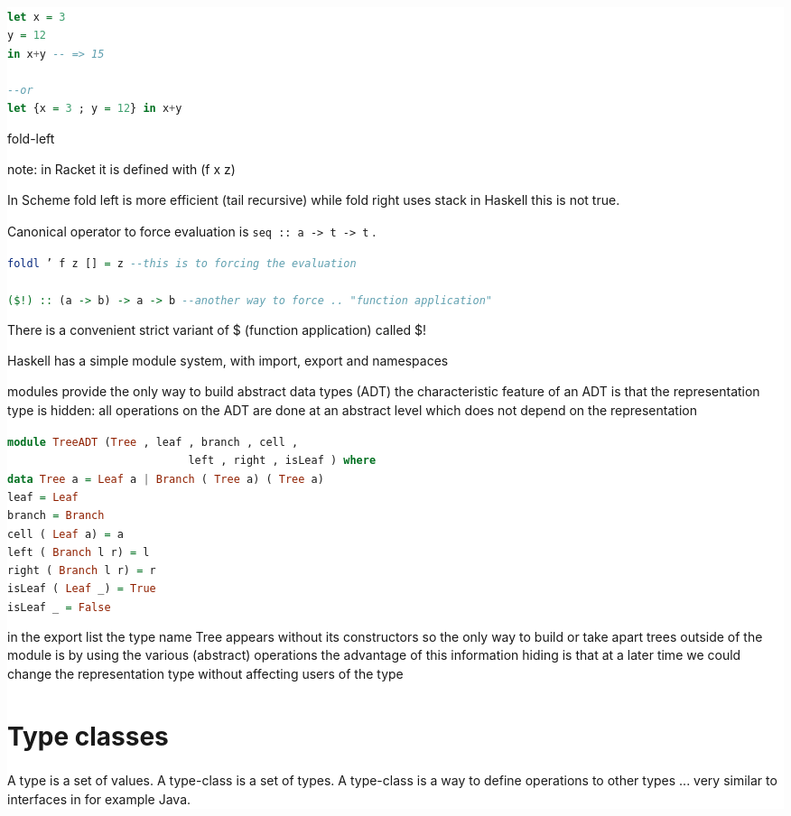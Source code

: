 ````Haskell
let x = 3
y = 12
in x+y -- => 15

--or 
let {x = 3 ; y = 12} in x+y
````

fold-left 

note: in Racket it is defined with (f x z)

In Scheme fold left is more efficient (tail recursive) while fold right uses stack in Haskell this is not true. 

Canonical operator to force evaluation is ```seq :: a -> t -> t``` . 

````Haskell
foldl ’ f z [] = z --this is to forcing the evaluation 

($!) :: (a -> b) -> a -> b --another way to force .. "function application"
````


There is a convenient strict variant of $ (function application) called $!

Haskell has a simple module system, with import, export and namespaces

modules provide the only way to build abstract data types (ADT)
the characteristic feature of an ADT is that the representation type is hidden:
all operations on the ADT are done at an abstract level which does not
depend on the representation

````Haskell
module TreeADT (Tree , leaf , branch , cell ,
							left , right , isLeaf ) where
data Tree a = Leaf a | Branch ( Tree a) ( Tree a)
leaf = Leaf
branch = Branch
cell ( Leaf a) = a
left ( Branch l r) = l
right ( Branch l r) = r
isLeaf ( Leaf _) = True
isLeaf _ = False
````

in the export list the type name Tree appears without its constructors
so the only way to build or take apart trees outside of the module is by using
the various (abstract) operations
the advantage of this information hiding is that at a later time we could
change the representation type without affecting users of the type


# Type classes

A type is a set of values. A type-class is a set of types. 
A type-class is a way to define operations to other types ... very similar to interfaces in for example Java. 
